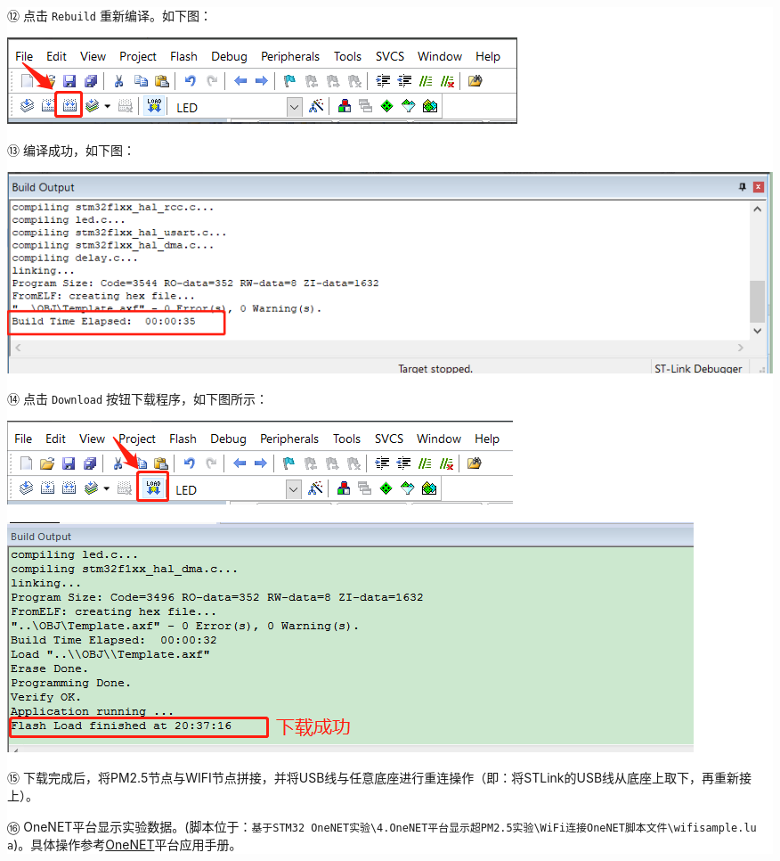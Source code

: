 ⑫ 点击 `Rebuild` 重新编译。如下图：

![重新编译工程](/assets/STM32/16.jpg)

⑬ 编译成功，如下图：

![编译成功](/assets/STM32/17.jpg)

⑭ 点击 `Download` 按钮下载程序，如下图所示：

![下载程序](/assets/STM32/18.jpg)

![下载成功](/assets/STM32/41.jpg)

⑮ 下载完成后，将PM2.5节点与WIFI节点拼接，并将USB线与任意底座进行重连操作（即：将STLink的USB线从底座上取下，再重新接上）。

⑯ OneNET平台显示实验数据。(脚本位于：`基于STM32 OneNET实验\4.OneNET平台显示超PM2.5实验\WiFi连接OneNET脚本文件\wifisample.lua`)。具体操作参考[OneNET](https://codelab.stepiot.com/codelabs/oneNet_080/index.html?index=..%2F..index#0)平台应用手册。
